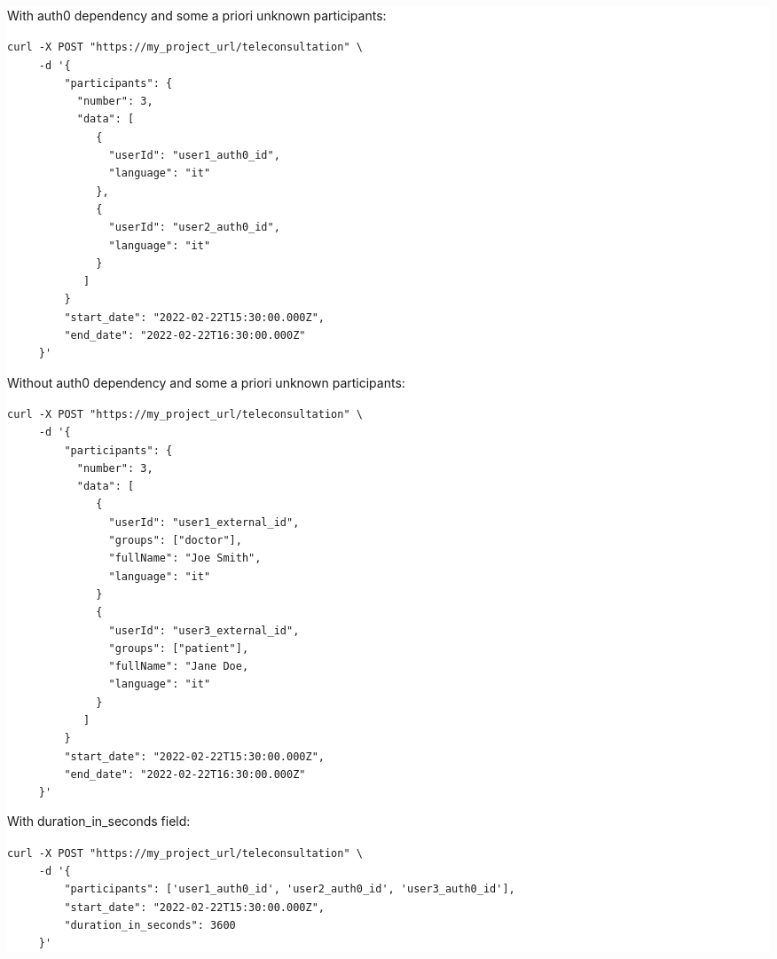 With auth0 dependency and some a priori unknown participants:
```
curl -X POST "https://my_project_url/teleconsultation" \
     -d '{
         "participants": {
           "number": 3,
           "data": [
              {
                "userId": "user1_auth0_id",
                "language": "it"
              },
              {
                "userId": "user2_auth0_id",
                "language": "it"
              }
            ]
         }
         "start_date": "2022-02-22T15:30:00.000Z",
         "end_date": "2022-02-22T16:30:00.000Z"
     }'
```


Without auth0 dependency and some a priori unknown participants:
```
curl -X POST "https://my_project_url/teleconsultation" \
     -d '{
         "participants": {
           "number": 3,
           "data": [
              {
                "userId": "user1_external_id",
                "groups": ["doctor"],
                "fullName": "Joe Smith",
                "language": "it"
              }
              {
                "userId": "user3_external_id",
                "groups": ["patient"],
                "fullName": "Jane Doe,
                "language": "it"
              }
            ]
         }
         "start_date": "2022-02-22T15:30:00.000Z",
         "end_date": "2022-02-22T16:30:00.000Z"
     }'
```

With duration_in_seconds field:
```
curl -X POST "https://my_project_url/teleconsultation" \
     -d '{
         "participants": ['user1_auth0_id', 'user2_auth0_id', 'user3_auth0_id'],
         "start_date": "2022-02-22T15:30:00.000Z",
         "duration_in_seconds": 3600
     }'
```


[kaleyra-get-room]: https://developers.kaleyra.io/reference/video-room-get
[kaleyra-video-react-native-module]: https://github.com/KaleyraVideo/VideoReactNativeModule
[auth0-client]: /runtime_suite/auth0-client/10_overview.md
[console-mia-headers]: /runtime_suite/authorization-service/30_usage.md#headers-set-by-auth
[environment-variables]: /runtime_suite/teleconsultation-service-backend/20_configuration.md#environment-variables
[crud-user-id-map]: /runtime_suite/teleconsultation-service-backend/20_configuration.md#user-id-map-crud
[get-teleconsultation-room-id]: #get-teleconsultationroomid